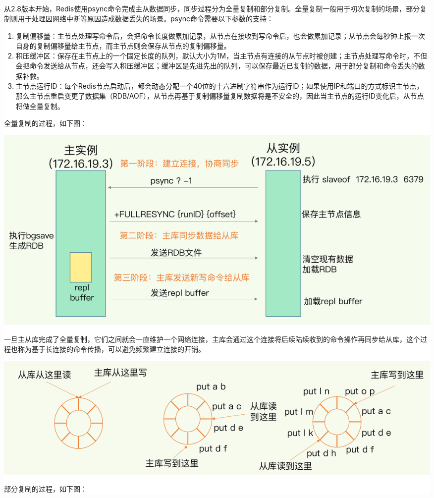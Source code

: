 从2.8版本开始，Redis使用psync命令完成主从数据同步，同步过程分为全量复制和部分复制。全量复制一般用于初次复制的场景，部分复制则用于处理因网络中断等原因造成数据丢失的场景。psync命令需要以下参数的支持：

1.  复制偏移量：主节点处理写命令后，会把命令长度做累加记录，从节点在接收到写命令后，也会做累加记录；从节点会每秒钟上报一次自身的复制偏移量给主节点，而主节点则会保存从节点的复制偏移量。
2.  积压缓冲区：保存在主节点上的一个固定长度的队列，默认大小为1M，当主节点有连接的从节点时被创建；主节点处理写命令时，不但会把命令发送给从节点，还会写入积压缓冲区；缓冲区是先进先出的队列，可以保存最近已复制的数据，用于部分复制和命令丢失的数据补救。
3.  主节点运行ID：每个Redis节点启动后，都会动态分配一个40位的十六进制字符串作为运行ID；如果使用IP和端口的方式标识主节点，那么主节点重启变更了数据集（RDB/AOF），从节点再基于复制偏移量复制数据将是不安全的，因此当主节点的运行ID变化后，从节点将做全量复制。

全量复制的过程，如下图：

![img](redis.assets/63d18fd41efc9635e7e9105ce1c33da1.jpg)

一旦主从库完成了全量复制，它们之间就会一直维护一个网络连接，主库会通过这个连接将后续陆续收到的命令操作再同步给从库，这个过程也称为基于长连接的命令传播，可以避免频繁建立连接的开销。

![img](redis.assets/13f26570a1b90549e6171ea24554b737.jpg)

部分复制的过程，如下图：
